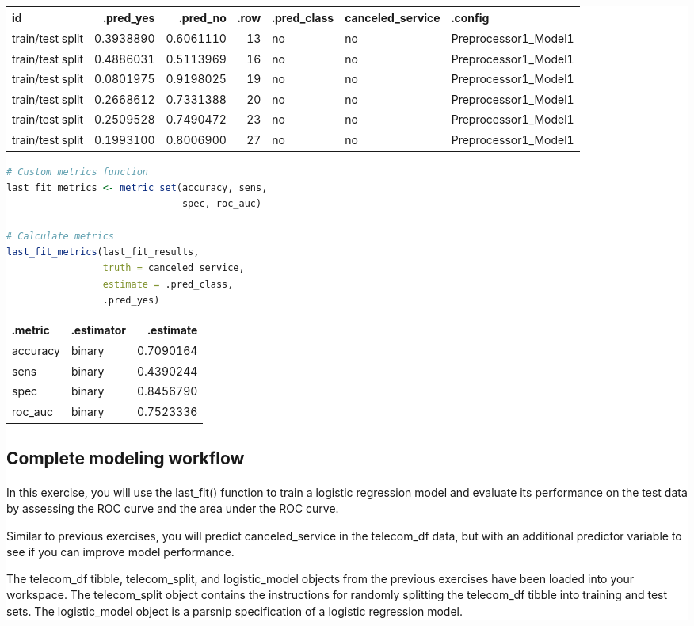 <div class="kable-table">

| id               | .pred\_yes | .pred\_no | .row | .pred\_class | canceled\_service | .config               |
|:-----------------|-----------:|----------:|-----:|:-------------|:------------------|:----------------------|
| train/test split |  0.3938890 | 0.6061110 |   13 | no           | no                | Preprocessor1\_Model1 |
| train/test split |  0.4886031 | 0.5113969 |   16 | no           | no                | Preprocessor1\_Model1 |
| train/test split |  0.0801975 | 0.9198025 |   19 | no           | no                | Preprocessor1\_Model1 |
| train/test split |  0.2668612 | 0.7331388 |   20 | no           | no                | Preprocessor1\_Model1 |
| train/test split |  0.2509528 | 0.7490472 |   23 | no           | no                | Preprocessor1\_Model1 |
| train/test split |  0.1993100 | 0.8006900 |   27 | no           | no                | Preprocessor1\_Model1 |

</div>

``` r
# Custom metrics function
last_fit_metrics <- metric_set(accuracy, sens,
                               spec, roc_auc)

# Calculate metrics
last_fit_metrics(last_fit_results,
                 truth = canceled_service,
                 estimate = .pred_class,
                 .pred_yes)
```

<div class="kable-table">

| .metric  | .estimator | .estimate |
|:---------|:-----------|----------:|
| accuracy | binary     | 0.7090164 |
| sens     | binary     | 0.4390244 |
| spec     | binary     | 0.8456790 |
| roc\_auc | binary     | 0.7523336 |

</div>

## Complete modeling workflow

In this exercise, you will use the last\_fit() function to train a
logistic regression model and evaluate its performance on the test data
by assessing the ROC curve and the area under the ROC curve.

Similar to previous exercises, you will predict canceled\_service in the
telecom\_df data, but with an additional predictor variable to see if
you can improve model performance.

The telecom\_df tibble, telecom\_split, and logistic\_model objects from
the previous exercises have been loaded into your workspace. The
telecom\_split object contains the instructions for randomly splitting
the telecom\_df tibble into training and test sets. The logistic\_model
object is a parsnip specification of a logistic regression model.
